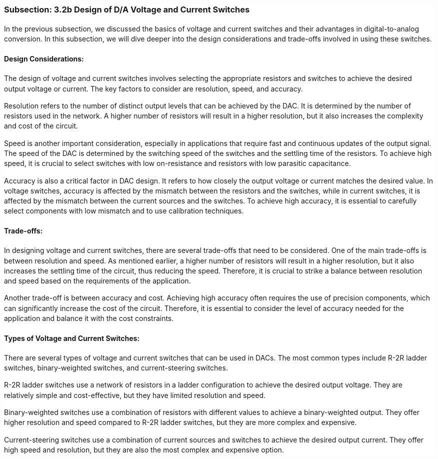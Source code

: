 ### Subsection: 3.2b Design of D/A Voltage and Current Switches

In the previous subsection, we discussed the basics of voltage and current switches and their advantages in digital-to-analog conversion. In this subsection, we will dive deeper into the design considerations and trade-offs involved in using these switches.

#### Design Considerations:

The design of voltage and current switches involves selecting the appropriate resistors and switches to achieve the desired output voltage or current. The key factors to consider are resolution, speed, and accuracy.

Resolution refers to the number of distinct output levels that can be achieved by the DAC. It is determined by the number of resistors used in the network. A higher number of resistors will result in a higher resolution, but it also increases the complexity and cost of the circuit.

Speed is another important consideration, especially in applications that require fast and continuous updates of the output signal. The speed of the DAC is determined by the switching speed of the switches and the settling time of the resistors. To achieve high speed, it is crucial to select switches with low on-resistance and resistors with low parasitic capacitance.

Accuracy is also a critical factor in DAC design. It refers to how closely the output voltage or current matches the desired value. In voltage switches, accuracy is affected by the mismatch between the resistors and the switches, while in current switches, it is affected by the mismatch between the current sources and the switches. To achieve high accuracy, it is essential to carefully select components with low mismatch and to use calibration techniques.

#### Trade-offs:

In designing voltage and current switches, there are several trade-offs that need to be considered. One of the main trade-offs is between resolution and speed. As mentioned earlier, a higher number of resistors will result in a higher resolution, but it also increases the settling time of the circuit, thus reducing the speed. Therefore, it is crucial to strike a balance between resolution and speed based on the requirements of the application.

Another trade-off is between accuracy and cost. Achieving high accuracy often requires the use of precision components, which can significantly increase the cost of the circuit. Therefore, it is essential to consider the level of accuracy needed for the application and balance it with the cost constraints.

#### Types of Voltage and Current Switches:

There are several types of voltage and current switches that can be used in DACs. The most common types include R-2R ladder switches, binary-weighted switches, and current-steering switches.

R-2R ladder switches use a network of resistors in a ladder configuration to achieve the desired output voltage. They are relatively simple and cost-effective, but they have limited resolution and speed.

Binary-weighted switches use a combination of resistors with different values to achieve a binary-weighted output. They offer higher resolution and speed compared to R-2R ladder switches, but they are more complex and expensive.

Current-steering switches use a combination of current sources and switches to achieve the desired output current. They offer high speed and resolution, but they are also the most complex and expensive option.
